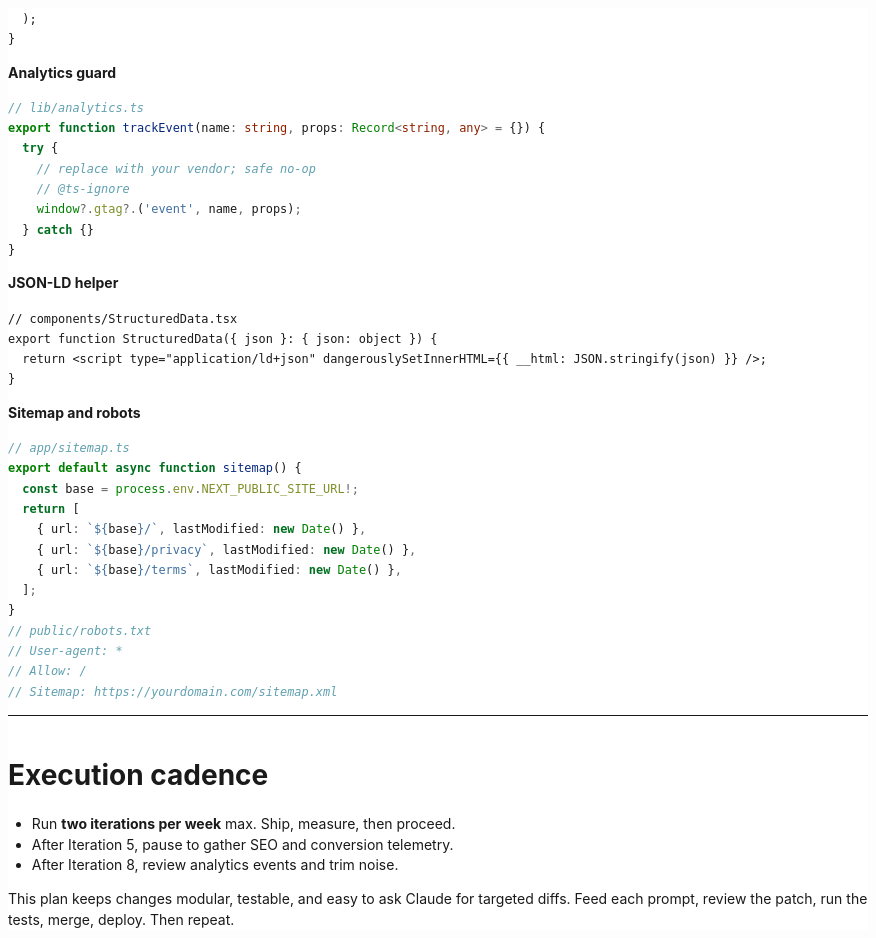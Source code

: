 ```tsx
  );
}
```

**Analytics guard**
```ts
// lib/analytics.ts
export function trackEvent(name: string, props: Record<string, any> = {}) {
  try {
    // replace with your vendor; safe no-op
    // @ts-ignore
    window?.gtag?.('event', name, props);
  } catch {}
}
```

**JSON-LD helper**
```tsx
// components/StructuredData.tsx
export function StructuredData({ json }: { json: object }) {
  return <script type="application/ld+json" dangerouslySetInnerHTML={{ __html: JSON.stringify(json) }} />;
}
```

**Sitemap and robots**
```ts
// app/sitemap.ts
export default async function sitemap() {
  const base = process.env.NEXT_PUBLIC_SITE_URL!;
  return [
    { url: `${base}/`, lastModified: new Date() },
    { url: `${base}/privacy`, lastModified: new Date() },
    { url: `${base}/terms`, lastModified: new Date() },
  ];
}
// public/robots.txt
// User-agent: *
// Allow: /
// Sitemap: https://yourdomain.com/sitemap.xml
```

---

# Execution cadence

- Run **two iterations per week** max. Ship, measure, then proceed.
- After Iteration 5, pause to gather SEO and conversion telemetry.
- After Iteration 8, review analytics events and trim noise.

This plan keeps changes modular, testable, and easy to ask Claude for targeted diffs. Feed each prompt, review the patch, run the tests, merge, deploy. Then repeat.
